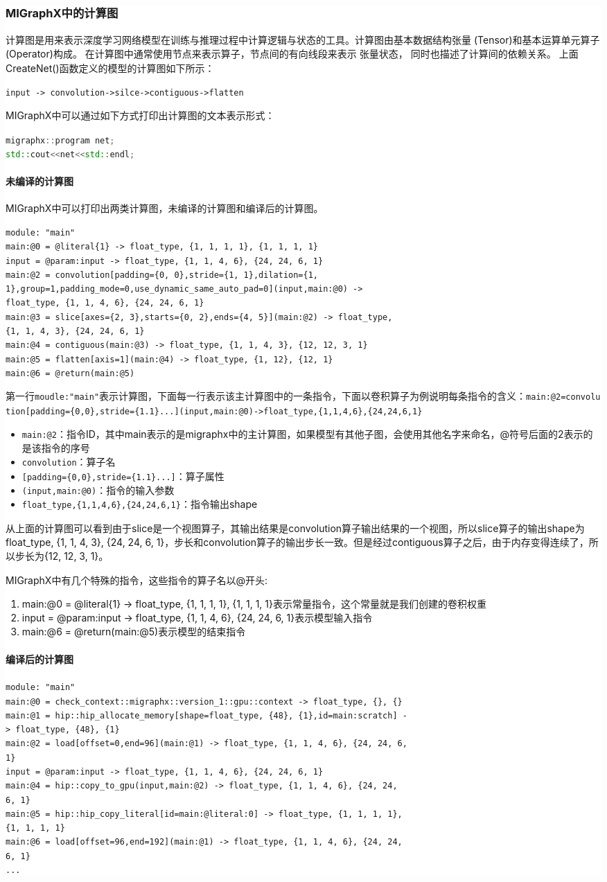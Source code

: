 ### MIGraphX中的计算图

计算图是用来表示深度学习网络模型在训练与推理过程中计算逻辑与状态的工具。计算图由基本数据结构张量 (Tensor)和基本运算单元算子(Operator)构成。 在计算图中通常使用节点来表示算子，节点间的有向线段来表示 张量状态， 同时也描述了计算间的依赖关系。 上面CreateNet()函数定义的模型的计算图如下所示：

```
input -> convolution->silce->contiguous->flatten
```

MIGraphX中可以通过如下方式打印出计算图的文本表示形式：

 ```C++
migraphx::program net;
std::cout<<net<<std::endl;
 ```

#### 未编译的计算图

MIGraphX中可以打印出两类计算图，未编译的计算图和编译后的计算图。

```
module: "main"
main:@0 = @literal{1} -> float_type, {1, 1, 1, 1}, {1, 1, 1, 1}
input = @param:input -> float_type, {1, 1, 4, 6}, {24, 24, 6, 1}
main:@2 = convolution[padding={0, 0},stride={1, 1},dilation={1,
1},group=1,padding_mode=0,use_dynamic_same_auto_pad=0](input,main:@0) ->
float_type, {1, 1, 4, 6}, {24, 24, 6, 1}
main:@3 = slice[axes={2, 3},starts={0, 2},ends={4, 5}](main:@2) -> float_type,
{1, 1, 4, 3}, {24, 24, 6, 1}
main:@4 = contiguous(main:@3) -> float_type, {1, 1, 4, 3}, {12, 12, 3, 1}
main:@5 = flatten[axis=1](main:@4) -> float_type, {1, 12}, {12, 1}
main:@6 = @return(main:@5)
```



第一行`moudle:"main"`表示计算图，下面每一行表示该主计算图中的一条指令，下面以卷积算子为例说明每条指令的含义：`main:@2=convolution[padding={0,0},stride={1.1}...](input,main:@0)->float_type,{1,1,4,6},{24,24,6,1}`

- `main:@2`：指令ID，其中main表示的是migraphx中的主计算图，如果模型有其他子图，会使用其他名字来命名，@符号后面的2表示的是该指令的序号
- `convolution`：算子名
- `[padding={0,0},stride={1.1}...]`：算子属性
- `(input,main:@0)`：指令的输入参数
- `float_type,{1,1,4,6},{24,24,6,1}`：指令输出shape

从上面的计算图可以看到由于slice是一个视图算子，其输出结果是convolution算子输出结果的一个视图，所以slice算子的输出shape为float_type, {1, 1, 4, 3}, {24, 24, 6, 1}，步长和convolution算子的输出步长一致。但是经过contiguous算子之后，由于内存变得连续了，所以步长为{12, 12, 3, 1}。

MIGraphX中有几个特殊的指令，这些指令的算子名以@开头:

1. main:@0 = @literal{1} -> float_type, {1, 1, 1, 1}, {1, 1, 1, 1}表示常量指令，这个常量就是我们创建的卷积权重
2. input = @param:input -> float_type, {1, 1, 4, 6}, {24, 24, 6, 1}表示模型输入指令
3. main:@6 = @return(main:@5)表示模型的结束指令

#### 编译后的计算图

```
module: "main"
main:@0 = check_context::migraphx::version_1::gpu::context -> float_type, {}, {}
main:@1 = hip::hip_allocate_memory[shape=float_type, {48}, {1},id=main:scratch] -
> float_type, {48}, {1}
main:@2 = load[offset=0,end=96](main:@1) -> float_type, {1, 1, 4, 6}, {24, 24, 6,
1}
input = @param:input -> float_type, {1, 1, 4, 6}, {24, 24, 6, 1}
main:@4 = hip::copy_to_gpu(input,main:@2) -> float_type, {1, 1, 4, 6}, {24, 24,
6, 1}
main:@5 = hip::hip_copy_literal[id=main:@literal:0] -> float_type, {1, 1, 1, 1},
{1, 1, 1, 1}
main:@6 = load[offset=96,end=192](main:@1) -> float_type, {1, 1, 4, 6}, {24, 24,
6, 1}
...
```